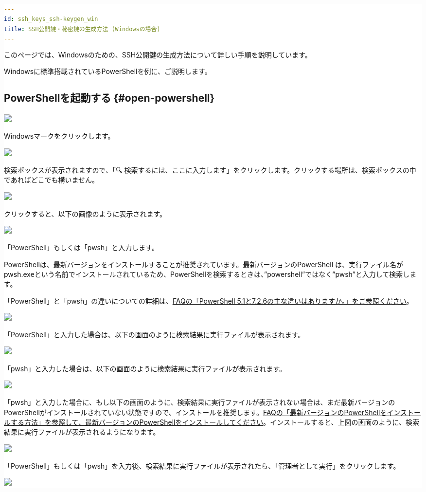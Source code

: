 ```yaml
---
id: ssh_keys_ssh-keygen_win
title: SSH公開鍵・秘密鍵の生成方法 (Windowsの場合)
---
```


このページでは、Windowsのための、SSH公開鍵の生成方法について詳しい手順を説明しています。

Windowsに標準搭載されているPowerShellを例に、ご説明します。


## PowerShellを起動する {#open-powershell}

![](/img/ssh_keys/windows/ssh_win_intro_1-1.png)


Windowsマークをクリックします。

![](/img/ssh_keys/windows/ssh_win_3.png)

検索ボックスが表示されますので、「&#x1F50D; 検索するには、ここに入力します」をクリックします。クリックする場所は、検索ボックスの中であればどこでも構いません。

![](/img/ssh_keys/windows/ssh_win_4.png)

クリックすると、以下の画像のように表示されます。

![](/img/ssh_keys/windows/ssh_win_5.png)

「PowerShell」もしくは「pwsh」と入力します。

PowerShellは、最新バージョンをインストールすることが推奨されています。最新バージョンのPowerShell は、実行ファイル名がpwsh.exeという名前でインストールされているため、PowerShellを検索するときは、”powershell”ではなく”pwsh”と入力して検索します。

「PowerShell」と「pwsh」の違いについての詳細は、[<u>FAQの「PowerShell 5.1と7.2.6の主な違いはありますか。」をご参照ください</u>](/faq/faq_sshkeys_windows#powershell-51と726の主な違いはありますか)。

![](/img/ssh_keys/windows/ssh_win_6.png)

「PowerShell」と入力した場合は、以下の画面のように検索結果に実行ファイルが表示されます。

![](/img/ssh_keys/windows/ssh_win_7_powershell.png)

「pwsh」と入力した場合は、以下の画面のように検索結果に実行ファイルが表示されます。

![](/img/ssh_keys/windows/ssh_win_7_pwsh.png)

「pwsh」と入力した場合に、もし以下の画面のように、検索結果に実行ファイルが表示されない場合は、まだ最新バージョンのPowerShellがインストールされていない状態ですので、インストールを推奨します。[<u>FAQの「最新バージョンのPowerShellをインストールする方法」を参照して、最新バージョンのPowerShellをインストールしてください</u>](/faq/faq_sshkeys_windows#最新バージョンのpowershellをインストールする方法)。インストールすると、上図の画面のように、検索結果に実行ファイルが表示されるようになります。

![](/img/ssh_keys/windows/ssh_win_7_nonpwsh.png)

「PowerShell」もしくは「pwsh」を入力後、検索結果に実行ファイルが表示されたら、「管理者として実行」をクリックします。

![](/img/ssh_keys/windows/ssh_win_8.png)
